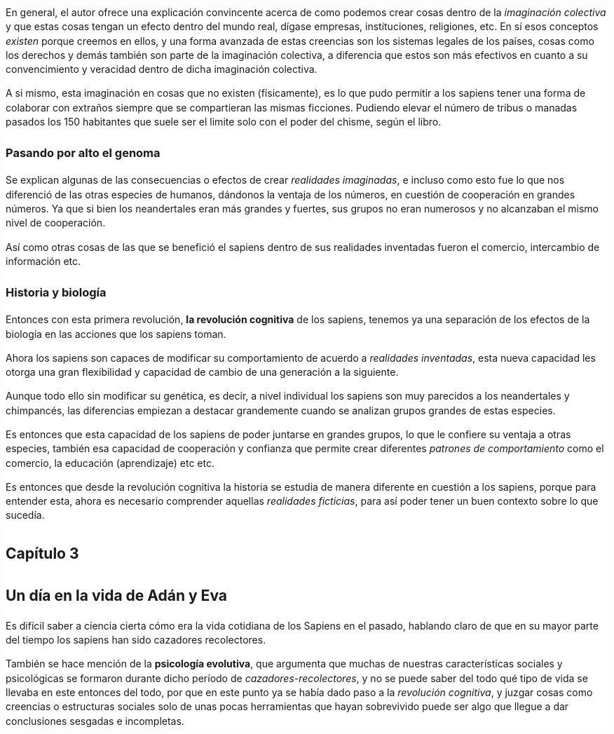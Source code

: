 En general, el autor ofrece una explicación convincente acerca de como podemos crear cosas dentro de la *imaginación colectiva* y que estas cosas tengan un efecto dentro del mundo real, dígase empresas, instituciones, religiones, etc. En sí esos conceptos *existen* porque creemos en ellos, y una forma avanzada de estas creencias son los sistemas legales de los países, cosas como los derechos y demás también son parte de la imaginación colectiva, a diferencia que estos son más efectivos en cuanto a su convencimiento y veracidad dentro de dicha imaginación colectiva.

A si mismo, esta imaginación en cosas que no existen (físicamente), es lo que pudo permitir a los sapiens tener una forma de colaborar con extraños siempre que se compartieran las mismas ficciones. Pudiendo elevar el número de tribus o manadas pasados los 150 habitantes que suele ser el limite solo con el poder del chisme, según el libro.

### Pasando por alto el genoma

Se explican algunas de las consecuencias o efectos de crear *realidades imaginadas*, e incluso como esto fue lo que nos diferenció de las otras especies de humanos, dándonos la ventaja de los números, en cuestión de cooperación en grandes números. Ya que si bien los neandertales eran más grandes y fuertes, sus grupos no eran numerosos y no alcanzaban el mismo nivel de cooperación.

Así como otras cosas de las que se benefició el sapiens dentro de sus realidades inventadas fueron el comercio, intercambio de información etc.

### Historia y biología

Entonces con esta primera revolución, **la revolución cognitiva** de los sapiens, tenemos ya una separación de los efectos de la biología en las acciones que los sapiens toman.

Ahora los sapiens son capaces de modificar su comportamiento de acuerdo a *realidades inventadas*, esta nueva capacidad les otorga una gran flexibilidad y capacidad de cambio de una generación a la siguiente.

Aunque todo ello sin modificar su genética, es decir, a nivel individual los sapiens son muy parecidos a los neandertales y chimpancés, las diferencias empiezan a destacar grandemente cuando se analizan grupos grandes de estas especies. 

Es entonces que esta capacidad de los sapiens de poder juntarse en grandes grupos, lo que le confiere su ventaja a otras especies, también esa capacidad de cooperación y confianza que permite crear diferentes *patrones de comportamiento* como el comercio, la educación (aprendizaje) etc etc.

Es entonces que desde la revolución cognitiva la historia se estudia de manera diferente en cuestión a los sapiens, porque para entender esta, ahora es necesario comprender aquellas *realidades ficticias*, para así poder tener un buen contexto sobre lo que sucedía.

## Capítulo 3
## Un día en la vida de Adán y Eva

Es difícil saber a ciencia cierta cómo era la vida cotidiana de los Sapiens en el pasado, hablando claro de que en su mayor parte del tiempo los sapiens han sido cazadores recolectores.

También se hace mención de la **psicología evolutiva**, que argumenta que muchas de nuestras características sociales y psicológicas se formaron durante dicho período de *cazadores-recolectores*, y no se puede saber del todo qué tipo de vida se llevaba en este entonces del todo, por que en este punto ya se había dado paso a la *revolución cognitiva*, y juzgar cosas como creencias o estructuras sociales solo de unas pocas herramientas que hayan sobrevivido puede ser algo que llegue a dar conclusiones sesgadas e incompletas.
